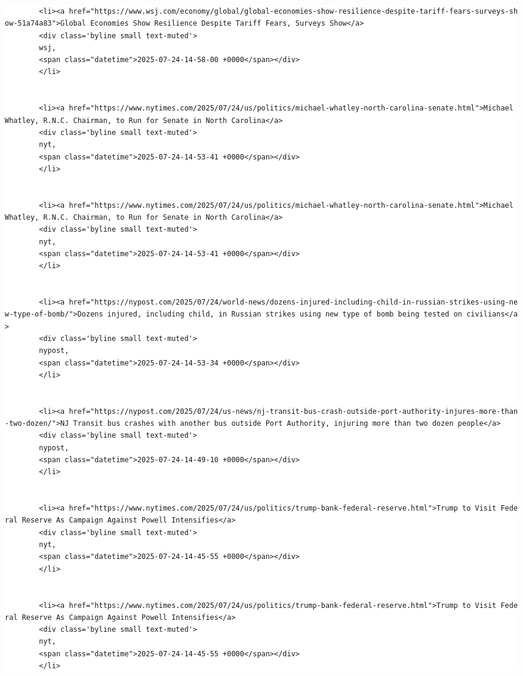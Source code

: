 
            <li><a href="https://www.wsj.com/economy/global/global-economies-show-resilience-despite-tariff-fears-surveys-show-51a74a83">Global Economies Show Resilience Despite Tariff Fears, Surveys Show</a>
            <div class='byline small text-muted'>
            wsj, 
            <span class="datetime">2025-07-24-14-58-00 +0000</span></div>
            </li>
        

            <li><a href="https://www.nytimes.com/2025/07/24/us/politics/michael-whatley-north-carolina-senate.html">Michael Whatley, R.N.C. Chairman, to Run for Senate in North Carolina</a>
            <div class='byline small text-muted'>
            nyt, 
            <span class="datetime">2025-07-24-14-53-41 +0000</span></div>
            </li>
        

            <li><a href="https://www.nytimes.com/2025/07/24/us/politics/michael-whatley-north-carolina-senate.html">Michael Whatley, R.N.C. Chairman, to Run for Senate in North Carolina</a>
            <div class='byline small text-muted'>
            nyt, 
            <span class="datetime">2025-07-24-14-53-41 +0000</span></div>
            </li>
        

            <li><a href="https://nypost.com/2025/07/24/world-news/dozens-injured-including-child-in-russian-strikes-using-new-type-of-bomb/">Dozens injured, including child, in Russian strikes using new type of bomb being tested on civilians</a>
            <div class='byline small text-muted'>
            nypost, 
            <span class="datetime">2025-07-24-14-53-34 +0000</span></div>
            </li>
        

            <li><a href="https://nypost.com/2025/07/24/us-news/nj-transit-bus-crash-outside-port-authority-injures-more-than-two-dozen/">NJ Transit bus crashes with another bus outside Port Authority, injuring more than two dozen people</a>
            <div class='byline small text-muted'>
            nypost, 
            <span class="datetime">2025-07-24-14-49-10 +0000</span></div>
            </li>
        

            <li><a href="https://www.nytimes.com/2025/07/24/us/politics/trump-bank-federal-reserve.html">Trump to Visit Federal Reserve As Campaign Against Powell Intensifies</a>
            <div class='byline small text-muted'>
            nyt, 
            <span class="datetime">2025-07-24-14-45-55 +0000</span></div>
            </li>
        

            <li><a href="https://www.nytimes.com/2025/07/24/us/politics/trump-bank-federal-reserve.html">Trump to Visit Federal Reserve As Campaign Against Powell Intensifies</a>
            <div class='byline small text-muted'>
            nyt, 
            <span class="datetime">2025-07-24-14-45-55 +0000</span></div>
            </li>
        